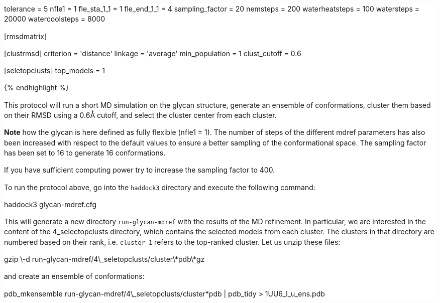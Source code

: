 tolerance = 5
nfle1 = 1
fle_sta_1_1 = 1
fle_end_1_1 = 4
sampling_factor = 20
nemsteps = 200
waterheatsteps = 100
watersteps = 20000
watercoolsteps = 8000

[rmsdmatrix]

[clustrmsd]
criterion = 'distance'
linkage = 'average'
min_population = 1
clust_cutoff = 0.6

[seletopclusts]
top_models = 1

{% endhighlight %}

This protocol will run a short MD simulation on the glycan structure, generate an ensemble of conformations, 
cluster them based on their RMSD using a 0.6Å cutoff, and select the cluster center from each cluster.

**Note** how the glycan is here defined as fully flexible (nfle1 = 1). The number of steps of the different 
mdref parameters has also been increased with respect to the default values to ensure a better sampling of 
the conformational space. The sampling factor has been set to 16 to generate 16 conformations.

<a class="prompt prompt-info">If you have sufficient computing power try to increase the sampling factor to 400.</a>

To run the protocol above, go into the `haddock3` directory and execute the following command:

<a class="prompt prompt-cmd">
haddock3 glycan-mdref.cfg
</a>

This will generate a new directory `run-glycan-mdref` with the results of the MD refinement. In particular, 
we are interested in the content of the 4_selectopclusts directory, which contains the selected models from each cluster. 
The clusters in that directory are numbered based on their rank, i.e. `cluster_1` refers to the top-ranked cluster. Let us unzip these files:

<a class="prompt prompt-cmd">
gzip \-d run-glycan-mdref/4\_seletopclusts/cluster\*pdb\*gz
</a>

and create an ensemble of conformations:

<a class="prompt prompt-cmd">
pdb_mkensemble run-glycan-mdref/4\_seletopclusts/cluster*pdb | pdb_tidy > 1UU6_l_u_ens.pdb
</a>


[air-help]: https://www.bonvinlab.org/software/haddock2.4/airs/ "AIRs help"
[gentbl]: https://wenmr.science.uu.nl/gentbl/ "GenTBL"
[haddock24protein]: /education/HADDOCK24/HADDOCK24-protein-protein-basic/
[haddock-repo]: https://github.com/haddocking/haddock3 "HADDOCK3 GitHub"
[installation]: https://www.bonvinlab.org/haddock3/INSTALL.html "Installation"
[link-cns]: https://cns-online.org "CNS online"
[link-forum]: https://ask.bioexcel.eu/c/haddock "HADDOCK Forum"
[link-pymol]: https://www.pymol.org/ "PyMOL"
[nat-pro]: https://www.nature.com/articles/s41596-024-01011-0.epdf?sharing_token=UHDrW9bNh3BqijxD2u9Xd9RgN0jAjWel9jnR3ZoTv0O8Cyf_B_3QikVaNIBRHxp9xyFsQ7dSV3t-kBtpCaFZWPfnuUnAtvRG_vkef9o4oWuhrOLGbBXJVlaaA9ALOULn6NjxbiqC2VkmpD2ZR_r-o0sgRZoHVz10JqIYOeus_nM%3D "Nature protocol"
[tbl-examples]: https://github.com/haddocking/haddock-tools/tree/master/haddock_tbl_validation "tbl examples"